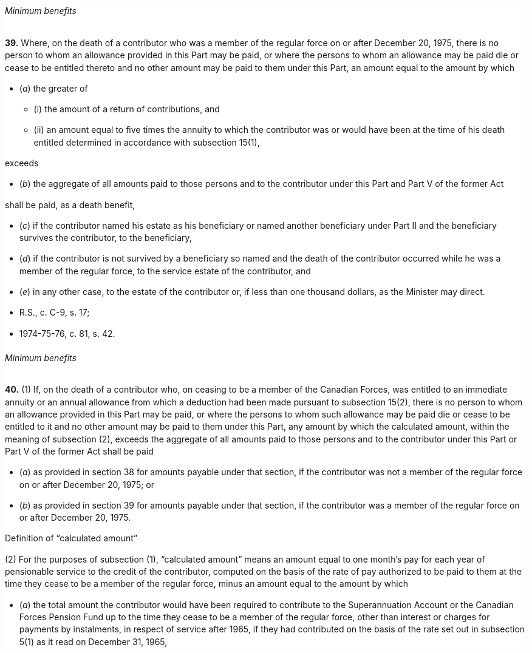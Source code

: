 ###### Minimum benefits

**39.** Where, on the death of a contributor who was a member of the regular force on or after December 20, 1975, there is no person to whom an allowance provided in this Part may be paid, or where the persons to whom an allowance may be paid die or cease to be entitled thereto and no other amount may be paid to them under this Part, an amount equal to the amount by which

  * (_a_) the greater of

    * (i) the amount of a return of contributions, and

    * (ii) an amount equal to five times the annuity to which the contributor was or would have been at the time of his death entitled determined in accordance with subsection 15(1),

exceeds

  * (_b_) the aggregate of all amounts paid to those persons and to the contributor under this Part and Part V of the former Act

shall be paid, as a death benefit,

  * (_c_) if the contributor named his estate as his beneficiary or named another beneficiary under Part II and the beneficiary survives the contributor, to the beneficiary,

  * (_d_) if the contributor is not survived by a beneficiary so named and the death of the contributor occurred while he was a member of the regular force, to the service estate of the contributor, and

  * (_e_) in any other case, to the estate of the contributor or, if less than one thousand dollars, as the Minister may direct.

  * R.S., c. C-9, s. 17;
  * 1974-75-76, c. 81, s. 42.

###### Minimum benefits

**40.** (1) If, on the death of a contributor who, on ceasing to be a member of the Canadian Forces, was entitled to an immediate annuity or an annual allowance from which a deduction had been made pursuant to subsection 15(2), there is no person to whom an allowance provided in this Part may be paid, or where the persons to whom such allowance may be paid die or cease to be entitled to it and no other amount may be paid to them under this Part, any amount by which the calculated amount, within the meaning of subsection (2), exceeds the aggregate of all amounts paid to those persons and to the contributor under this Part or Part V of the former Act shall be paid

  * (_a_) as provided in section 38 for amounts payable under that section, if the contributor was not a member of the regular force on or after December 20, 1975; or

  * (_b_) as provided in section 39 for amounts payable under that section, if the contributor was a member of the regular force on or after December 20, 1975.

Definition of “calculated amount”

(2) For the purposes of subsection (1), “calculated amount” means an amount equal to one month’s pay for each year of pensionable service to the credit of the contributor, computed on the basis of the rate of pay authorized to be paid to them at the time they cease to be a member of the regular force, minus an amount equal to the amount by which

  * (_a_) the total amount the contributor would have been required to contribute to the Superannuation Account or the Canadian Forces Pension Fund up to the time they cease to be a member of the regular force, other than interest or charges for payments by instalments, in respect of service after 1965, if they had contributed on the basis of the rate set out in subsection 5(1) as it read on December 31, 1965,
